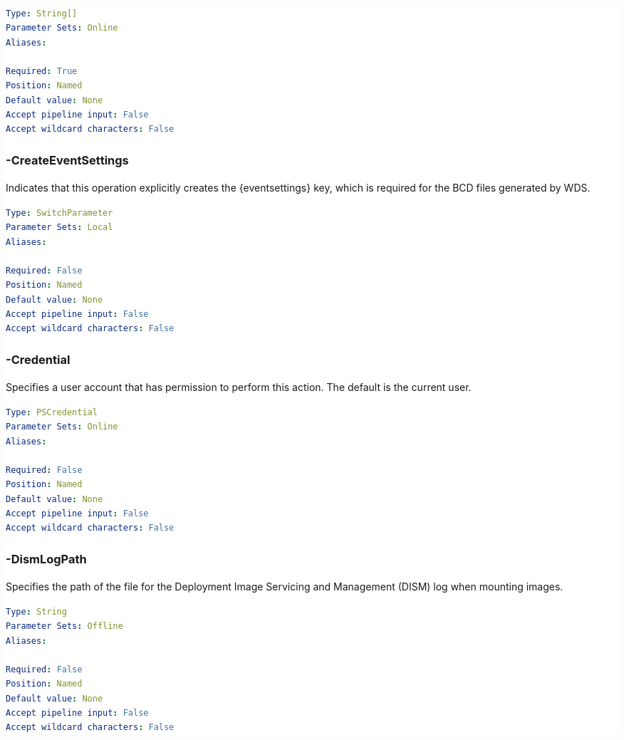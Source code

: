 ```yaml
Type: String[]
Parameter Sets: Online
Aliases: 

Required: True
Position: Named
Default value: None
Accept pipeline input: False
Accept wildcard characters: False
```

### -CreateEventSettings
Indicates that this operation explicitly creates the {eventsettings} key, which is required for the BCD files generated by WDS.

```yaml
Type: SwitchParameter
Parameter Sets: Local
Aliases: 

Required: False
Position: Named
Default value: None
Accept pipeline input: False
Accept wildcard characters: False
```

### -Credential
Specifies a user account that has permission to perform this action.
The default is the current user.

```yaml
Type: PSCredential
Parameter Sets: Online
Aliases: 

Required: False
Position: Named
Default value: None
Accept pipeline input: False
Accept wildcard characters: False
```

### -DismLogPath
Specifies the path of the file for the Deployment Image Servicing and Management (DISM) log when mounting images.

```yaml
Type: String
Parameter Sets: Offline
Aliases: 

Required: False
Position: Named
Default value: None
Accept pipeline input: False
Accept wildcard characters: False
```
